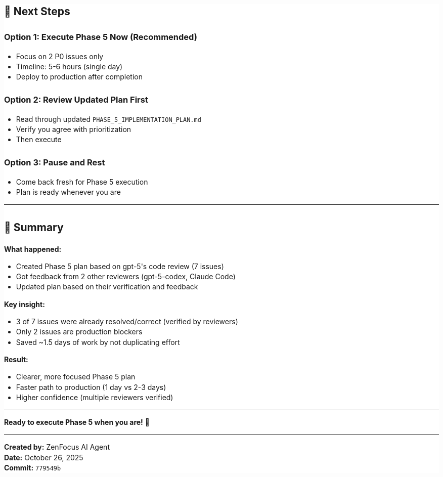 ## 🚀 Next Steps

### Option 1: Execute Phase 5 Now (Recommended)
- Focus on 2 P0 issues only
- Timeline: 5-6 hours (single day)
- Deploy to production after completion

### Option 2: Review Updated Plan First
- Read through updated `PHASE_5_IMPLEMENTATION_PLAN.md`
- Verify you agree with prioritization
- Then execute

### Option 3: Pause and Rest
- Come back fresh for Phase 5 execution
- Plan is ready whenever you are

---

## 💬 Summary

**What happened:**
- Created Phase 5 plan based on gpt-5's code review (7 issues)
- Got feedback from 2 other reviewers (gpt-5-codex, Claude Code)
- Updated plan based on their verification and feedback

**Key insight:**
- 3 of 7 issues were already resolved/correct (verified by reviewers)
- Only 2 issues are production blockers
- Saved ~1.5 days of work by not duplicating effort

**Result:**
- Clearer, more focused Phase 5 plan
- Faster path to production (1 day vs 2-3 days)
- Higher confidence (multiple reviewers verified)

---

**Ready to execute Phase 5 when you are!** 🎯

---

**Created by:** ZenFocus AI Agent  
**Date:** October 26, 2025  
**Commit:** `779549b`

